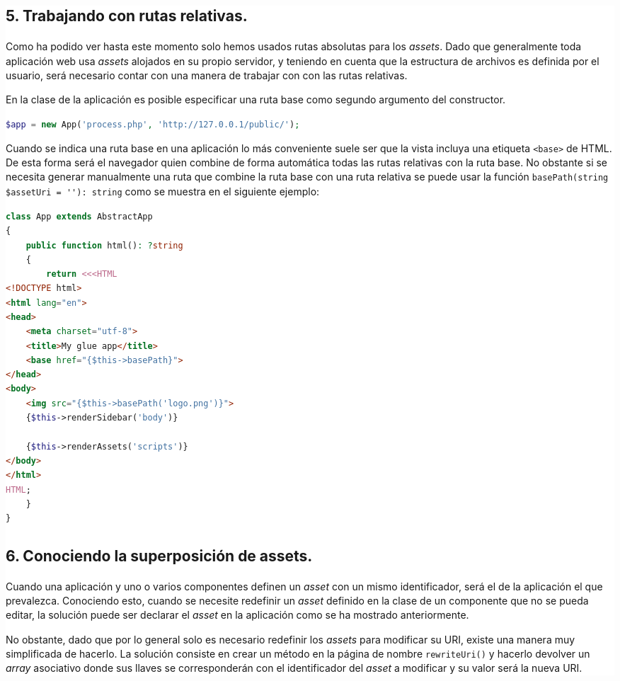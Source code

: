 ## 5. Trabajando con rutas relativas. ##

Como ha podido ver hasta este momento solo hemos usados rutas absolutas para los *assets*. Dado que generalmente toda aplicación web usa *assets* alojados en su propio servidor, y teniendo en cuenta que la estructura de archivos es definida por el usuario, será necesario contar con una manera de trabajar con con las rutas relativas.

En la clase de la aplicación es posible especificar una ruta base como segundo argumento del constructor.

```php
$app = new App('process.php', 'http://127.0.0.1/public/');
```

Cuando se indica una ruta base en una aplicación lo más conveniente suele ser que la vista incluya una etiqueta `<base>` de HTML. De esta forma será el navegador quien combine de forma automática todas las rutas relativas con la ruta base. No obstante si se necesita generar manualmente una ruta que combine la ruta base con una ruta relativa se puede usar la función `basePath(string $assetUri = ''): string` como se muestra en el siguiente ejemplo:

```php
class App extends AbstractApp
{
    public function html(): ?string
    {
        return <<<HTML
<!DOCTYPE html>
<html lang="en">
<head>
    <meta charset="utf-8">
    <title>My glue app</title>
    <base href="{$this->basePath}">
</head>
<body>
    <img src="{$this->basePath('logo.png')}">
    {$this->renderSidebar('body')}

    {$this->renderAssets('scripts')}
</body>
</html>
HTML;
    }
}
```

## 6. Conociendo la superposición de assets. ##

Cuando una aplicación y uno o varios componentes definen un *asset* con un mismo identificador, será el de la aplicación el que prevalezca. Conociendo esto, cuando se necesite redefinir un *asset* definido en la clase de un componente que no se pueda editar, la solución puede ser declarar el *asset* en la aplicación como se ha mostrado anteriormente.

No obstante, dado que por lo general solo es necesario redefinir los *assets* para modificar su URI, existe una manera muy simplificada de hacerlo. La solución consiste en crear un método en la página de nombre `rewriteUri()` y hacerlo devolver un *array* asociativo donde sus llaves se corresponderán con el identificador del *asset* a modificar y su valor será la nueva URI.
